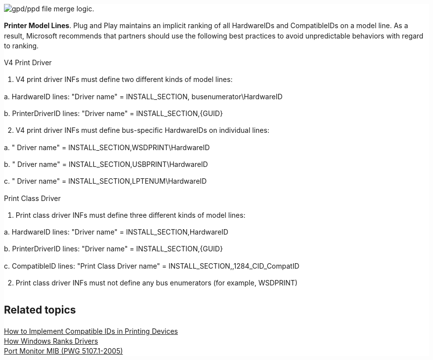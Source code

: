 ![gpd/ppd file merge logic.](images/gpd-ppdmergelogic.png)

**Printer Model Lines**. Plug and Play maintains an implicit ranking of all HardwareIDs and CompatibleIDs on a model line. As a result, Microsoft recommends that partners should use the following best practices to avoid unpredictable behaviors with regard to ranking.

V4 Print Driver

1. V4 print driver INFs must define two different kinds of model lines:

a. HardwareID lines: "Driver name" = INSTALL\_SECTION, busenumerator\\HardwareID

b. PrinterDriverID lines: "Driver name" = INSTALL\_SECTION,{GUID}

2. V4 print driver INFs must define bus-specific HardwareIDs on individual lines:

a. " Driver name" = INSTALL\_SECTION,WSDPRINT\\HardwareID

b. " Driver name" = INSTALL\_SECTION,USBPRINT\\HardwareID

c. " Driver name" = INSTALL\_SECTION,LPTENUM\\HardwareID

Print Class Driver

1. Print class driver INFs must define three different kinds of model lines:

a. HardwareID lines: "Driver name" = INSTALL\_SECTION,HardwareID

b. PrinterDriverID lines: "Driver name" = INSTALL\_SECTION,{GUID}

c. CompatibleID lines: "Print Class Driver name" = INSTALL\_SECTION,,1284\_CID\_CompatID

2. Print class driver INFs must not define any bus enumerators (for example, WSDPRINT\)

## Related topics
[How to Implement Compatible IDs in Printing Devices](/previous-versions/windows/hardware/design/dn613942(v=vs.85))  
[How Windows Ranks Drivers](../install/how-setup-ranks-drivers--windows-vista-and-later-.md)  
[Port Monitor MIB (PWG 5107.1-2005)](https://www.pwg.org/standards.html)
